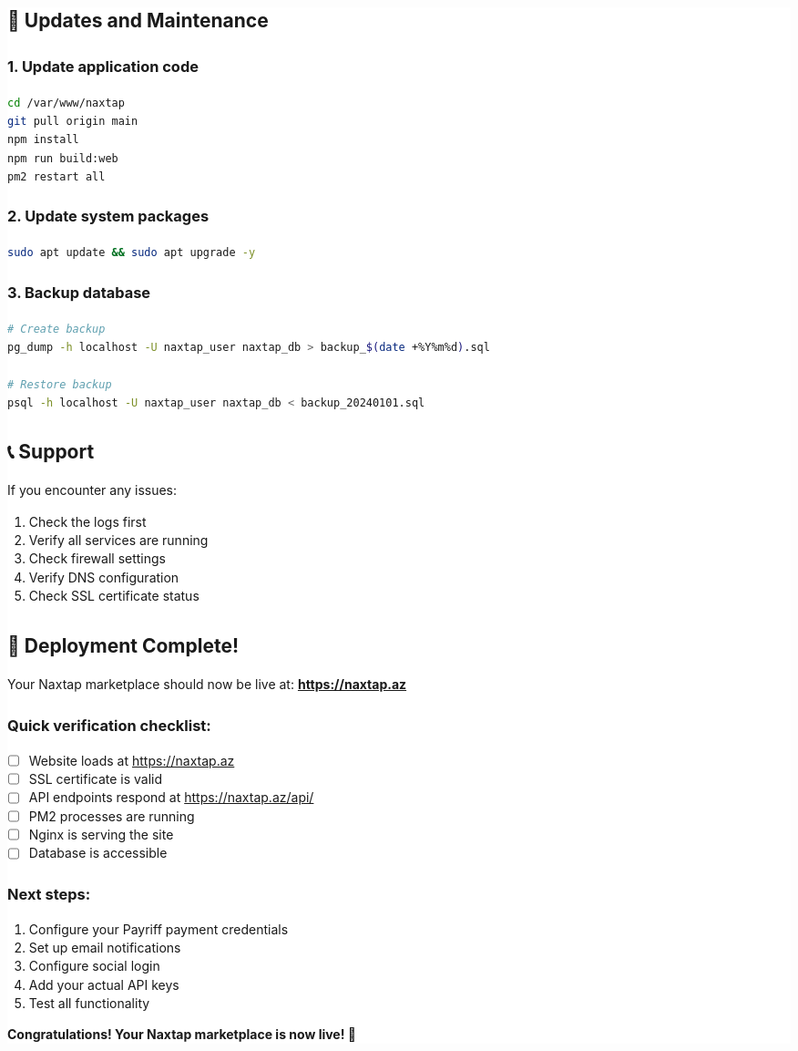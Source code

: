 ## 🔄 Updates and Maintenance

### 1. Update application code
```bash
cd /var/www/naxtap
git pull origin main
npm install
npm run build:web
pm2 restart all
```

### 2. Update system packages
```bash
sudo apt update && sudo apt upgrade -y
```

### 3. Backup database
```bash
# Create backup
pg_dump -h localhost -U naxtap_user naxtap_db > backup_$(date +%Y%m%d).sql

# Restore backup
psql -h localhost -U naxtap_user naxtap_db < backup_20240101.sql
```

## 📞 Support

If you encounter any issues:

1. Check the logs first
2. Verify all services are running
3. Check firewall settings
4. Verify DNS configuration
5. Check SSL certificate status

## 🎉 Deployment Complete!

Your Naxtap marketplace should now be live at: **https://naxtap.az**

### Quick verification checklist:
- [ ] Website loads at https://naxtap.az
- [ ] SSL certificate is valid
- [ ] API endpoints respond at https://naxtap.az/api/
- [ ] PM2 processes are running
- [ ] Nginx is serving the site
- [ ] Database is accessible

### Next steps:
1. Configure your Payriff payment credentials
2. Set up email notifications
3. Configure social login
4. Add your actual API keys
5. Test all functionality

**Congratulations! Your Naxtap marketplace is now live! 🚀**
